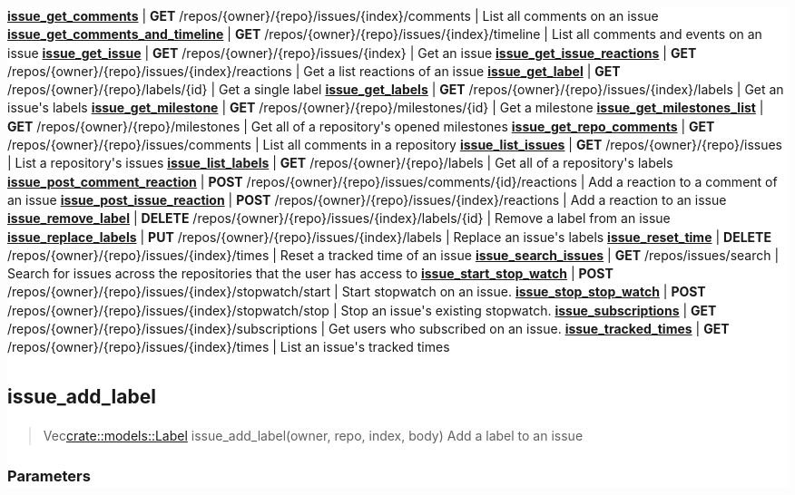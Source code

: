 [**issue_get_comments**](IssueApi.md#issue_get_comments) | **GET** /repos/{owner}/{repo}/issues/{index}/comments | List all comments on an issue
[**issue_get_comments_and_timeline**](IssueApi.md#issue_get_comments_and_timeline) | **GET** /repos/{owner}/{repo}/issues/{index}/timeline | List all comments and events on an issue
[**issue_get_issue**](IssueApi.md#issue_get_issue) | **GET** /repos/{owner}/{repo}/issues/{index} | Get an issue
[**issue_get_issue_reactions**](IssueApi.md#issue_get_issue_reactions) | **GET** /repos/{owner}/{repo}/issues/{index}/reactions | Get a list reactions of an issue
[**issue_get_label**](IssueApi.md#issue_get_label) | **GET** /repos/{owner}/{repo}/labels/{id} | Get a single label
[**issue_get_labels**](IssueApi.md#issue_get_labels) | **GET** /repos/{owner}/{repo}/issues/{index}/labels | Get an issue's labels
[**issue_get_milestone**](IssueApi.md#issue_get_milestone) | **GET** /repos/{owner}/{repo}/milestones/{id} | Get a milestone
[**issue_get_milestones_list**](IssueApi.md#issue_get_milestones_list) | **GET** /repos/{owner}/{repo}/milestones | Get all of a repository's opened milestones
[**issue_get_repo_comments**](IssueApi.md#issue_get_repo_comments) | **GET** /repos/{owner}/{repo}/issues/comments | List all comments in a repository
[**issue_list_issues**](IssueApi.md#issue_list_issues) | **GET** /repos/{owner}/{repo}/issues | List a repository's issues
[**issue_list_labels**](IssueApi.md#issue_list_labels) | **GET** /repos/{owner}/{repo}/labels | Get all of a repository's labels
[**issue_post_comment_reaction**](IssueApi.md#issue_post_comment_reaction) | **POST** /repos/{owner}/{repo}/issues/comments/{id}/reactions | Add a reaction to a comment of an issue
[**issue_post_issue_reaction**](IssueApi.md#issue_post_issue_reaction) | **POST** /repos/{owner}/{repo}/issues/{index}/reactions | Add a reaction to an issue
[**issue_remove_label**](IssueApi.md#issue_remove_label) | **DELETE** /repos/{owner}/{repo}/issues/{index}/labels/{id} | Remove a label from an issue
[**issue_replace_labels**](IssueApi.md#issue_replace_labels) | **PUT** /repos/{owner}/{repo}/issues/{index}/labels | Replace an issue's labels
[**issue_reset_time**](IssueApi.md#issue_reset_time) | **DELETE** /repos/{owner}/{repo}/issues/{index}/times | Reset a tracked time of an issue
[**issue_search_issues**](IssueApi.md#issue_search_issues) | **GET** /repos/issues/search | Search for issues across the repositories that the user has access to
[**issue_start_stop_watch**](IssueApi.md#issue_start_stop_watch) | **POST** /repos/{owner}/{repo}/issues/{index}/stopwatch/start | Start stopwatch on an issue.
[**issue_stop_stop_watch**](IssueApi.md#issue_stop_stop_watch) | **POST** /repos/{owner}/{repo}/issues/{index}/stopwatch/stop | Stop an issue's existing stopwatch.
[**issue_subscriptions**](IssueApi.md#issue_subscriptions) | **GET** /repos/{owner}/{repo}/issues/{index}/subscriptions | Get users who subscribed on an issue.
[**issue_tracked_times**](IssueApi.md#issue_tracked_times) | **GET** /repos/{owner}/{repo}/issues/{index}/times | List an issue's tracked times



## issue_add_label

> Vec<crate::models::Label> issue_add_label(owner, repo, index, body)
Add a label to an issue

### Parameters
